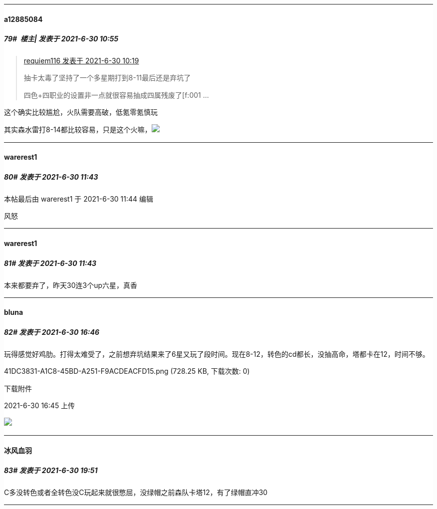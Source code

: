 *****

####  a12885084  
##### 79#         楼主| 发表于 2021-6-30 10:55

<blockquote><a href="httphttps://bbs.saraba1st.com/2b/forum.php?mod=redirect&amp;goto=findpost&amp;pid=51789280&amp;ptid=2012364" target="_blank">requiem116 发表于 2021-6-30 10:19</a>

抽卡太毒了坚持了一个多星期打到8-11最后还是弃坑了

四色+四职业的设置非一点就很容易抽成四属残废了[f:001 ...</blockquote>
这个确实比较尴尬，火队需要高破，低氪零氪慎玩

其实森水雷打8-14都比较容易，只是这个火嘛，<img src="https://static.saraba1st.com/image/smiley/face2017/001.png" referrerpolicy="no-referrer">

*****

####  warerest1  
##### 80#       发表于 2021-6-30 11:43

 本帖最后由 warerest1 于 2021-6-30 11:44 编辑 

风怒

*****

####  warerest1  
##### 81#       发表于 2021-6-30 11:43

本来都要弃了，昨天30连3个up六星，真香

*****

####  bluna  
##### 82#       发表于 2021-6-30 16:46

玩得感觉好鸡肋。打得太难受了，之前想弃坑结果来了6星又玩了段时间。现在8-12，转色的cd都长，没抽高命，塔都卡在12，时间不够。

41DC3831-A1C8-45BD-A251-F9ACDEACFD15.png
(728.25 KB, 下载次数: 0)

下载附件

2021-6-30 16:45 上传

<img src="https://img.saraba1st.com/forum/202106/30/164559fktynsm44xcctki4.png" referrerpolicy="no-referrer">

*****

####  冰风血羽  
##### 83#       发表于 2021-6-30 19:51

C多没转色或者全转色没C玩起来就很憋屈，没绿帽之前森队卡塔12，有了绿帽直冲30

*****
